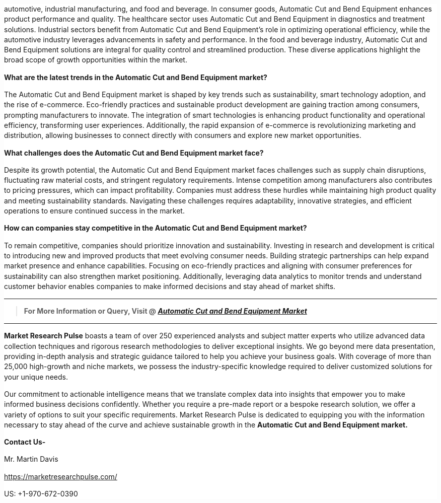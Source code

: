 automotive, industrial manufacturing, and food and beverage. In consumer goods, Automatic Cut and Bend Equipment enhances product performance and quality. The healthcare sector uses Automatic Cut and Bend Equipment in diagnostics and treatment solutions. Industrial sectors benefit from Automatic Cut and Bend Equipment&rsquo;s role in optimizing operational efficiency, while the automotive industry leverages advancements in safety and performance. In the food and beverage industry, Automatic Cut and Bend Equipment solutions are integral for quality control and streamlined production. These diverse applications highlight the broad scope of growth opportunities within the market.</p><p><strong>What are the latest trends in the Automatic Cut and Bend Equipment market?</strong></p><p>The Automatic Cut and Bend Equipment market is shaped by key trends such as sustainability, smart technology adoption, and the rise of e-commerce. Eco-friendly practices and sustainable product development are gaining traction among consumers, prompting manufacturers to innovate. The integration of smart technologies is enhancing product functionality and operational efficiency, transforming user experiences. Additionally, the rapid expansion of e-commerce is revolutionizing marketing and distribution, allowing businesses to connect directly with consumers and explore new market opportunities.</p><p><strong>What challenges does the Automatic Cut and Bend Equipment market face?</strong></p><p>Despite its growth potential, the Automatic Cut and Bend Equipment market faces challenges such as supply chain disruptions, fluctuating raw material costs, and stringent regulatory requirements. Intense competition among manufacturers also contributes to pricing pressures, which can impact profitability. Companies must address these hurdles while maintaining high product quality and meeting sustainability standards. Navigating these challenges requires adaptability, innovative strategies, and efficient operations to ensure continued success in the market.</p><p><strong>How can companies stay competitive in the Automatic Cut and Bend Equipment market?</strong></p><p>To remain competitive, companies should prioritize innovation and sustainability. Investing in research and development is critical to introducing new and improved products that meet evolving consumer needs. Building strategic partnerships can help expand market presence and enhance capabilities. Focusing on eco-friendly practices and aligning with consumer preferences for sustainability can also strengthen market positioning. Additionally, leveraging data analytics to monitor trends and understand customer behavior enables companies to make informed decisions and stay ahead of market shifts.</p><hr /><blockquote><p><strong>For More Information or Query, Visit @&nbsp;<em><a href="https://marketresearchpulse.com/report/107359/automatic-cut-and-bend-equipment-market?utm_source=Linkedin&utm_medium=0116">Automatic Cut and Bend Equipment Market</a></em></strong></p></blockquote><hr /><p><strong>Market Research Pulse</strong> boasts a team of over 250 experienced analysts and subject matter experts who utilize advanced data collection techniques and rigorous research methodologies to deliver exceptional insights. We go beyond mere data presentation, providing in-depth analysis and strategic guidance tailored to help you achieve your business goals. With coverage of more than 25,000 high-growth and niche markets, we possess the industry-specific knowledge required to deliver customized solutions for your unique needs.</p><p>Our commitment to actionable intelligence means that we translate complex data into insights that empower you to make informed business decisions confidently. Whether you require a pre-made report or a bespoke research solution, we offer a variety of options to suit your specific requirements. Market Research Pulse is dedicated to equipping you with the information necessary to stay ahead of the curve and achieve sustainable growth in the <strong>Automatic Cut and Bend Equipment market.</strong></p><p><strong>Contact Us-</strong></p><p>Mr. Martin Davis</p><p>https://marketresearchpulse.com/</p><p>US: +1-970-672-0390</p>
